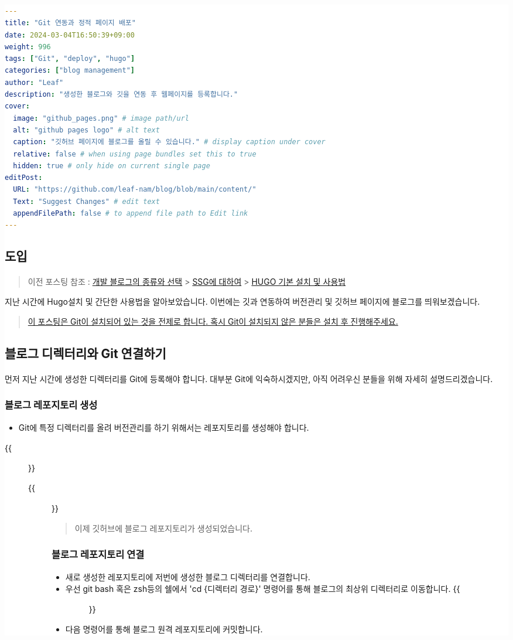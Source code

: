 ```yaml
---
title: "Git 연동과 정적 페이지 배포"
date: 2024-03-04T16:50:39+09:00
weight: 996
tags: ["Git", "deploy", "hugo"]
categories: ["blog management"]
author: "Leaf"
description: "생성한 블로그와 깃을 연동 후 웹페이지를 등록합니다."
cover:
  image: "github_pages.png" # image path/url
  alt: "github pages logo" # alt text
  caption: "깃허브 페이지에 블로그를 올릴 수 있습니다." # display caption under cover
  relative: false # when using page bundles set this to true
  hidden: true # only hide on current single page
editPost:
  URL: "https://github.com/leaf-nam/blog/blob/main/content/"
  Text: "Suggest Changes" # edit text
  appendFilePath: false # to append file path to Edit link
---
```


## 도입

> 이전 포스팅 참조 :
> [개발 블로그의 종류와 선택](https://leaf-nam.github.io/posts/blog/%EA%B0%9C%EB%B0%9C_%EB%B8%94%EB%A1%9C%EA%B7%B8%EC%9D%98_%EC%A2%85%EB%A5%98%EC%99%80_%EC%84%A0%ED%83%9D_240229/) > [SSG에 대하여](https://leaf-nam.github.io/posts/blog/ssg%EC%97%90-%EB%8C%80%ED%95%98%EC%97%AC_240302/) > [HUGO 기본 설치 및 사용법](https://leaf-nam.github.io/posts/blog/hugo-%EA%B8%B0%EB%B3%B8-%EC%84%A4%EC%B9%98-%EB%B0%8F-%EC%82%AC%EC%9A%A9%EB%B2%95_240303/)

지난 시간에 Hugo설치 및 간단한 사용법을 알아보았습니다. 이번에는 깃과 연동하여 버전관리 및 깃허브 페이지에 블로그를 띄워보겠습니다.

> [이 포스팅은 Git이 설치되어 있는 것을 전제로 합니다. 혹시 Git이 설치되지 않은 분들은 설치 후 진행해주세요.](https://git-scm.com/downloads)

## 블로그 디렉터리와 Git 연결하기

먼저 지난 시간에 생성한 디렉터리를 Git에 등록해야 합니다. 대부분 Git에 익숙하시겠지만, 아직 어려우신 분들을 위해 자세히 설명드리겠습니다.

### 블로그 레포지토리 생성

- Git에 특정 디렉터리를 올려 버전관리를 하기 위해서는 레포지토리를 생성해야 합니다.

{{<figure src="repository_create.png" caption="1.깃허브 메인 페이지에서 레포지토리 생성버튼을 클릭합니다.">}}

{{<figure src="new_repository.png" caption="2.레포지토리 이름을 작성하고 public을 선택한 후, Create repository 버튼을 클릭합니다.">}}

> 이제 깃허브에 블로그 레포지토리가 생성되었습니다.

### 블로그 레포지토리 연결

- 새로 생성한 레포지토리에 저번에 생성한 블로그 디렉터리를 연결합니다.
- 우선 git bash 혹은 zsh등의 쉘에서 'cd {디렉터리 경로}' 명령어를 통해 블로그의 최상위 디렉터리로 이동합니다.
  {{<figure src="git_root_directory.png" caption="git bash 혹은 zsh등의 쉘에서 블로그의 최상위 디렉터리로 이동합니다.">}}
- 다음 명령어를 통해 블로그 원격 레포지토리에 커밋합니다.


[^1]: 배포용 레포지토리의 이름을 깃허브 주소와 일치시키지 않으면, https://{깃허브 이름}.github.io/{레포지토리 이름} 형식으로 메인 페이지 URL이 구성됩니다.